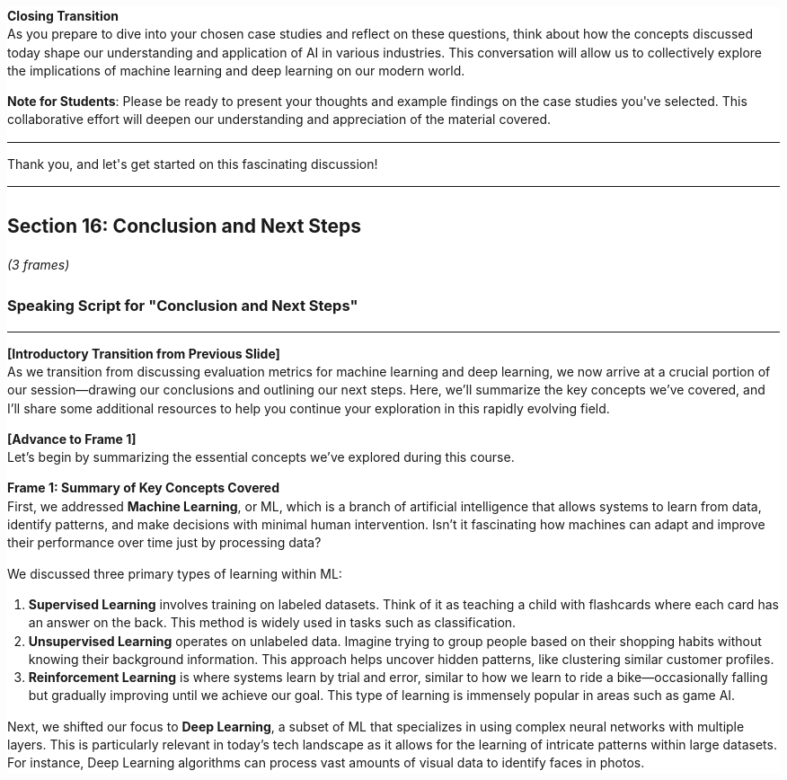 
**Closing Transition**  
As you prepare to dive into your chosen case studies and reflect on these questions, think about how the concepts discussed today shape our understanding and application of AI in various industries. This conversation will allow us to collectively explore the implications of machine learning and deep learning on our modern world. 

**Note for Students**: Please be ready to present your thoughts and example findings on the case studies you've selected. This collaborative effort will deepen our understanding and appreciation of the material covered.

---

Thank you, and let's get started on this fascinating discussion!

---

## Section 16: Conclusion and Next Steps
*(3 frames)*

### Speaking Script for "Conclusion and Next Steps"

---

**[Introductory Transition from Previous Slide]**  
As we transition from discussing evaluation metrics for machine learning and deep learning, we now arrive at a crucial portion of our session—drawing our conclusions and outlining our next steps. Here, we’ll summarize the key concepts we’ve covered, and I’ll share some additional resources to help you continue your exploration in this rapidly evolving field. 

**[Advance to Frame 1]**  
Let’s begin by summarizing the essential concepts we’ve explored during this course. 

**Frame 1: Summary of Key Concepts Covered**  
First, we addressed **Machine Learning**, or ML, which is a branch of artificial intelligence that allows systems to learn from data, identify patterns, and make decisions with minimal human intervention. Isn’t it fascinating how machines can adapt and improve their performance over time just by processing data? 

We discussed three primary types of learning within ML:  
1. **Supervised Learning** involves training on labeled datasets. Think of it as teaching a child with flashcards where each card has an answer on the back. This method is widely used in tasks such as classification.  
2. **Unsupervised Learning** operates on unlabeled data. Imagine trying to group people based on their shopping habits without knowing their background information. This approach helps uncover hidden patterns, like clustering similar customer profiles.  
3. **Reinforcement Learning** is where systems learn by trial and error, similar to how we learn to ride a bike—occasionally falling but gradually improving until we achieve our goal. This type of learning is immensely popular in areas such as game AI.

Next, we shifted our focus to **Deep Learning**, a subset of ML that specializes in using complex neural networks with multiple layers. This is particularly relevant in today’s tech landscape as it allows for the learning of intricate patterns within large datasets. For instance, Deep Learning algorithms can process vast amounts of visual data to identify faces in photos.

